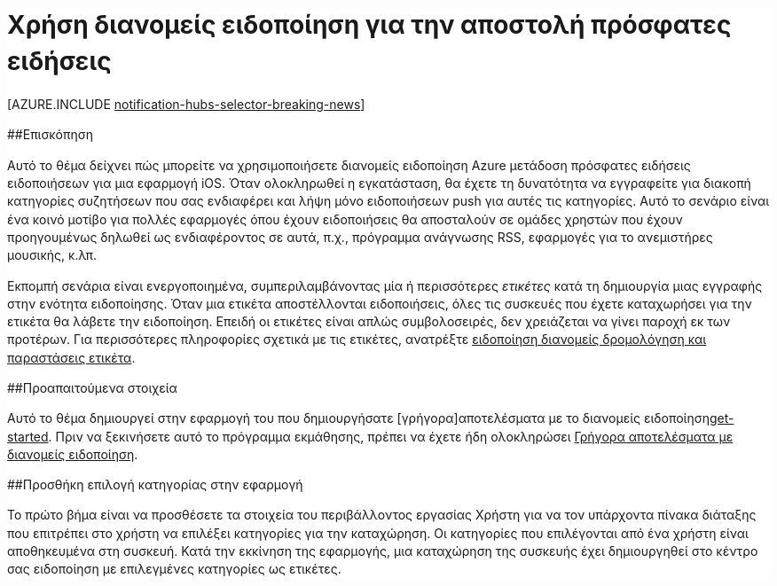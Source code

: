 <properties
    pageTitle="Ειδοποίηση διανομείς πρόσφατες ειδήσεις πρόγραμμα εκμάθησης - iOS"
    description="Μάθετε πώς να χρησιμοποιείτε Azure Service Bus ειδοποίηση διανομείς για την αποστολή ειδοποιήσεων πρόσφατες ειδήσεις για συσκευές iOS."
    services="notification-hubs"
    documentationCenter="ios"
    authors="ysxu"
    manager="erikre"
    editor=""/>

<tags
    ms.service="notification-hubs"
    ms.workload="mobile"
    ms.tgt_pltfrm="mobile-ios"
    ms.devlang="objective-c"
    ms.topic="article"
    ms.date="06/29/2016"
    ms.author="yuaxu"/>

# <a name="use-notification-hubs-to-send-breaking-news"></a>Χρήση διανομείς ειδοποίηση για την αποστολή πρόσφατες ειδήσεις

[AZURE.INCLUDE [notification-hubs-selector-breaking-news](../../includes/notification-hubs-selector-breaking-news.md)]


##<a name="overview"></a>Επισκόπηση

Αυτό το θέμα δείχνει πώς μπορείτε να χρησιμοποιήσετε διανομείς ειδοποίηση Azure μετάδοση πρόσφατες ειδήσεις ειδοποιήσεων για μια εφαρμογή iOS. Όταν ολοκληρωθεί η εγκατάσταση, θα έχετε τη δυνατότητα να εγγραφείτε για διακοπή κατηγορίες συζητήσεων που σας ενδιαφέρει και λήψη μόνο ειδοποιήσεων push για αυτές τις κατηγορίες. Αυτό το σενάριο είναι ένα κοινό μοτίβο για πολλές εφαρμογές όπου έχουν ειδοποιήσεις θα αποσταλούν σε ομάδες χρηστών που έχουν προηγουμένως δηλωθεί ως ενδιαφέροντος σε αυτά, π.χ., πρόγραμμα ανάγνωσης RSS, εφαρμογές για το ανεμιστήρες μουσικής, κ.λπ.

Εκπομπή σενάρια είναι ενεργοποιημένα, συμπεριλαμβάνοντας μία ή περισσότερες _ετικέτες_ κατά τη δημιουργία μιας εγγραφής στην ενότητα ειδοποίησης. Όταν μια ετικέτα αποστέλλονται ειδοποιήσεις, όλες τις συσκευές που έχετε καταχωρήσει για την ετικέτα θα λάβετε την ειδοποίηση. Επειδή οι ετικέτες είναι απλώς συμβολοσειρές, δεν χρειάζεται να γίνει παροχή εκ των προτέρων. Για περισσότερες πληροφορίες σχετικά με τις ετικέτες, ανατρέξτε [ειδοποίηση διανομείς δρομολόγηση και παραστάσεις ετικέτα](notification-hubs-tags-segment-push-message.md).


##<a name="prerequisites"></a>Προαπαιτούμενα στοιχεία

Αυτό το θέμα δημιουργεί στην εφαρμογή του που δημιουργήσατε [γρήγορα]αποτελέσματα με το διανομείς ειδοποίηση[get-started]. Πριν να ξεκινήσετε αυτό το πρόγραμμα εκμάθησης, πρέπει να έχετε ήδη ολοκληρώσει [Γρήγορα αποτελέσματα με διανομείς ειδοποίηση][get-started].

##<a name="add-category-selection-to-the-app"></a>Προσθήκη επιλογή κατηγορίας στην εφαρμογή

Το πρώτο βήμα είναι να προσθέσετε τα στοιχεία του περιβάλλοντος εργασίας Χρήστη για να τον υπάρχοντα πίνακα διάταξης που επιτρέπει στο χρήστη να επιλέξει κατηγορίες για την καταχώρηση. Οι κατηγορίες που επιλέγονται από ένα χρήστη είναι αποθηκευμένα στη συσκευή. Κατά την εκκίνηση της εφαρμογής, μια καταχώρηση της συσκευής έχει δημιουργηθεί στο κέντρο σας ειδοποίηση με επιλεγμένες κατηγορίες ως ετικέτες.


[1]: ./media/notification-hubs-ios-send-breaking-news/notification-hub-breakingnews-subscribed.png
[2]: ./media/notification-hubs-ios-send-breaking-news/notification-hub-breakingnews-ios1.png
[3]: ./media/notification-hubs-ios-send-breaking-news/notification-hub-breakingnews-ios2.png
[How To: Service Bus Notification Hubs (iOS Apps)]: http://msdn.microsoft.com/library/jj927168.aspx
[Χρήση ειδοποιήσεων διανομείς μετάδοση μεταφρασμένα πρόσφατες ειδήσεις]: notification-hubs-ios-xplat-localized-apns-push-notification.md
[Mobile Service]: /develop/mobile/tutorials/get-started
[Notify users with Notification Hubs]: notification-hubs-aspnet-backend-ios-notify-users.md
[Notification Hubs Guidance]: http://msdn.microsoft.com/library/dn530749.aspx
[Notification Hubs How-To for iOS]: http://msdn.microsoft.com/library/jj927168.aspx
[get-started]: /manage/services/notification-hubs/get-started-notification-hubs-ios/
[Azure κλασική πύλη]: https://manage.windowsazure.com